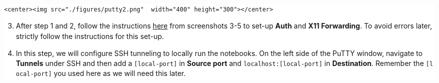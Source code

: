     <center><img src="./figures/putty2.png"  width="400" height="300"></center> 

3. After step 1 and 2, follow the instructions [here](http://computing.help.inf.ed.ac.uk/installing-putty) from screenshots 3-5 to set-up **Auth** and **X11 Forwarding**. To avoid errors later, strictly follow the instructions for this set-up. 

4. In this step, we will configure SSH tunneling to locally run the notebooks. On the left side of the PuTTY window, navigate to **Tunnels** under SSH and then add a `[local-port]` in **Source port** and `localhost:[local-port]` in **Destination**.  Remember the `[local-port]`  you used here as we will need this later. 
        

